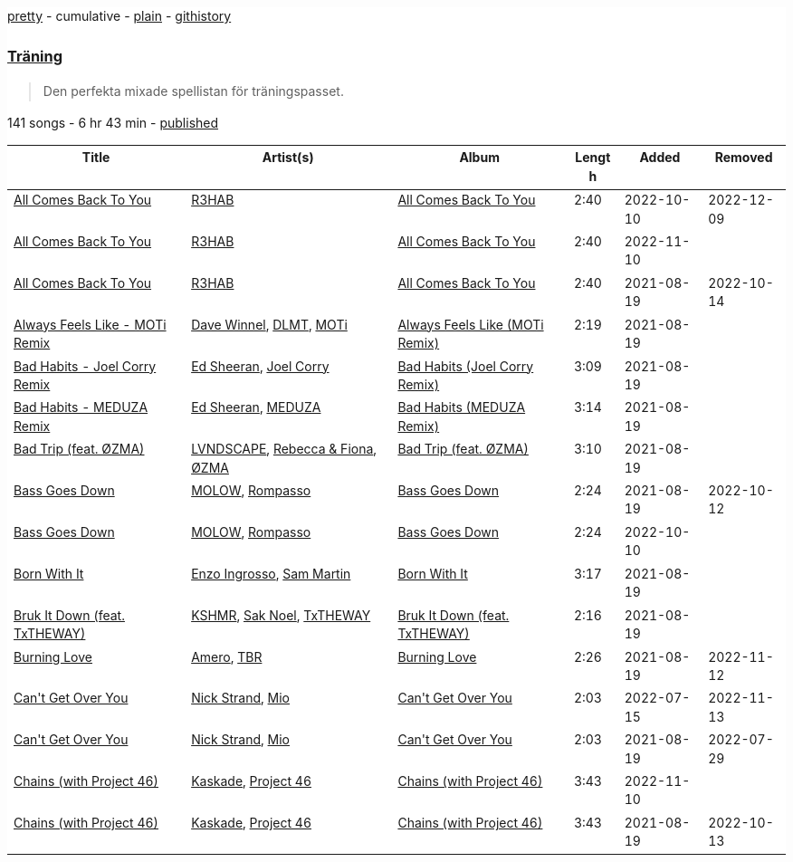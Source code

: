 [pretty](/playlists/pretty/37i9dQZF1DX4TXm6C4J2mM.md) - cumulative - [plain](/playlists/plain/37i9dQZF1DX4TXm6C4J2mM) - [githistory](https://github.githistory.xyz/mackorone/spotify-playlist-archive/blob/main/playlists/plain/37i9dQZF1DX4TXm6C4J2mM)

### [Träning](https://open.spotify.com/playlist/37i9dQZF1DX4TXm6C4J2mM)

> Den perfekta mixade spellistan för träningspasset.

141 songs - 6 hr 43 min - [published](https://open.spotify.com/playlist/417Ys8x8Iow3PJfqFACoes)

| Title | Artist(s) | Album | Length | Added | Removed |
|---|---|---|---|---|---|
| [All Comes Back To You](https://open.spotify.com/track/0cIRZhGMVLIrOPhX3VWoqQ) | [R3HAB](https://open.spotify.com/artist/6cEuCEZu7PAE9ZSzLLc2oQ) | [All Comes Back To You](https://open.spotify.com/album/5rJpYMGW8MdUseiZ3aaAvP) | 2:40 | 2022-10-10 | 2022-12-09 |
| [All Comes Back To You](https://open.spotify.com/track/1jYe6W2ctH2SuAjKGa4Fxi) | [R3HAB](https://open.spotify.com/artist/6cEuCEZu7PAE9ZSzLLc2oQ) | [All Comes Back To You](https://open.spotify.com/album/6PUjpfG3cjuo7D9nK2oqCb) | 2:40 | 2022-11-10 |  |
| [All Comes Back To You](https://open.spotify.com/track/4AkCyd9Nlbt8JprQq9V6o2) | [R3HAB](https://open.spotify.com/artist/6cEuCEZu7PAE9ZSzLLc2oQ) | [All Comes Back To You](https://open.spotify.com/album/5sF8cTLQirqDYQWJwzxq87) | 2:40 | 2021-08-19 | 2022-10-14 |
| [Always Feels Like \- MOTi Remix](https://open.spotify.com/track/60EfJrwzNKarb9RtHiwJHq) | [Dave Winnel](https://open.spotify.com/artist/1K80Wcuuo13i28cVd68mxm), [DLMT](https://open.spotify.com/artist/5rG00A9pRANrMDzVI3DrmF), [MOTi](https://open.spotify.com/artist/1vo8zHmO1KzkuU9Xxh6J7W) | [Always Feels Like \(MOTi Remix\)](https://open.spotify.com/album/1rNT0ro2pjgC2UYiWtIWLa) | 2:19 | 2021-08-19 |  |
| [Bad Habits \- Joel Corry Remix](https://open.spotify.com/track/5Q9DzNnrUCkJV1t1wWjYIX) | [Ed Sheeran](https://open.spotify.com/artist/6eUKZXaKkcviH0Ku9w2n3V), [Joel Corry](https://open.spotify.com/artist/6DgP9otnZw5z6daOntINxp) | [Bad Habits \(Joel Corry Remix\)](https://open.spotify.com/album/6Oj80oIJGFbFwionyBamow) | 3:09 | 2021-08-19 |  |
| [Bad Habits \- MEDUZA Remix](https://open.spotify.com/track/12N23tQKmfGcEO0z8ObwtM) | [Ed Sheeran](https://open.spotify.com/artist/6eUKZXaKkcviH0Ku9w2n3V), [MEDUZA](https://open.spotify.com/artist/0xRXCcSX89eobfrshSVdyu) | [Bad Habits \(MEDUZA Remix\)](https://open.spotify.com/album/6KMHosj3h5fkGwPoTK9gvB) | 3:14 | 2021-08-19 |  |
| [Bad Trip \(feat\. ØZMA\)](https://open.spotify.com/track/5cVy2DttzbtldeYPPmsUr6) | [LVNDSCAPE](https://open.spotify.com/artist/2QlwnS23KrBeshXFyK5U6M), [Rebecca & Fiona](https://open.spotify.com/artist/6rgEPiKjowlMKZC1DF6W75), [ØZMA](https://open.spotify.com/artist/1UsQc0jh5G4xfmXtYWSOpQ) | [Bad Trip \(feat\. ØZMA\)](https://open.spotify.com/album/3rBKAB5nPTdETBLpoFq3fr) | 3:10 | 2021-08-19 |  |
| [Bass Goes Down](https://open.spotify.com/track/0HfNmWE8fohKdQCXbR1CwS) | [MOLOW](https://open.spotify.com/artist/3X2bWmlO8Oq7dIeEgAbTAB), [Rompasso](https://open.spotify.com/artist/7dJzxVffEZI5MuHOJiQB5A) | [Bass Goes Down](https://open.spotify.com/album/2JgIfDQUhkptCzJZkhPiY0) | 2:24 | 2021-08-19 | 2022-10-12 |
| [Bass Goes Down](https://open.spotify.com/track/1Y6H3XEqOSTrqKFissnVGd) | [MOLOW](https://open.spotify.com/artist/3X2bWmlO8Oq7dIeEgAbTAB), [Rompasso](https://open.spotify.com/artist/7dJzxVffEZI5MuHOJiQB5A) | [Bass Goes Down](https://open.spotify.com/album/5HQkMx3unrkhwyB3qJvG1p) | 2:24 | 2022-10-10 |  |
| [Born With It](https://open.spotify.com/track/4jC0Qm0RMIJDKLjh0DrTY1) | [Enzo Ingrosso](https://open.spotify.com/artist/6F1Ynxvudm3avEoQ1sdWq2), [Sam Martin](https://open.spotify.com/artist/66AE89GQTx88zLYhXn1wFK) | [Born With It](https://open.spotify.com/album/6LBjVgwft3Uj4FNo4fVk2N) | 3:17 | 2021-08-19 |  |
| [Bruk It Down \(feat\. TxTHEWAY\)](https://open.spotify.com/track/04J03yanQCmSuigan5Y0cM) | [KSHMR](https://open.spotify.com/artist/2wX6xSig4Rig5kZU6ePlWe), [Sak Noel](https://open.spotify.com/artist/15jrieCvf3EklAScnD9kKl), [TxTHEWAY](https://open.spotify.com/artist/1G8r1xxQVLm8AXRI2iohhe) | [Bruk It Down \(feat\. TxTHEWAY\)](https://open.spotify.com/album/696wZWXfscdFjxQxK06WgP) | 2:16 | 2021-08-19 |  |
| [Burning Love](https://open.spotify.com/track/1wPMVh1p5p2se27BJbL1ge) | [Amero](https://open.spotify.com/artist/6y98wK2RN9CyNuuN1l2icf), [TBR](https://open.spotify.com/artist/5qpNUMXSRYc7FOLIjcYWzv) | [Burning Love](https://open.spotify.com/album/4jscWxOrrecEmzHc1lTI1W) | 2:26 | 2021-08-19 | 2022-11-12 |
| [Can't Get Over You](https://open.spotify.com/track/4fcckOQKfQRyTGUXOtDCge) | [Nick Strand](https://open.spotify.com/artist/5nFFSwxKDNlZyHEYl48YTd), [Mio](https://open.spotify.com/artist/11wkY41Tv6H5BbPopqUoCr) | [Can't Get Over You](https://open.spotify.com/album/0AfivxxYsD8r0S8fiO4mZR) | 2:03 | 2022-07-15 | 2022-11-13 |
| [Can't Get Over You](https://open.spotify.com/track/5MvCgyuPop4l4EsV9OoSE4) | [Nick Strand](https://open.spotify.com/artist/5nFFSwxKDNlZyHEYl48YTd), [Mio](https://open.spotify.com/artist/11wkY41Tv6H5BbPopqUoCr) | [Can't Get Over You](https://open.spotify.com/album/5MHcDVhnpKciOygcRoYtWJ) | 2:03 | 2021-08-19 | 2022-07-29 |
| [Chains \(with Project 46\)](https://open.spotify.com/track/7IcfnHpe6bvwdUmBIFpKSU) | [Kaskade](https://open.spotify.com/artist/6TQj5BFPooTa08A7pk8AQ1), [Project 46](https://open.spotify.com/artist/2RhRT6DNOVoDTfS0rG31pZ) | [Chains \(with Project 46\)](https://open.spotify.com/album/6kkx5LkX5fb4C1Jr3Vo6iO) | 3:43 | 2022-11-10 |  |
| [Chains \(with Project 46\)](https://open.spotify.com/track/7wMABXUD4FxX66u3eG1ax8) | [Kaskade](https://open.spotify.com/artist/6TQj5BFPooTa08A7pk8AQ1), [Project 46](https://open.spotify.com/artist/2RhRT6DNOVoDTfS0rG31pZ) | [Chains \(with Project 46\)](https://open.spotify.com/album/3Gv9iIhXkCtLvj3Czp2UF0) | 3:43 | 2021-08-19 | 2022-10-13 |